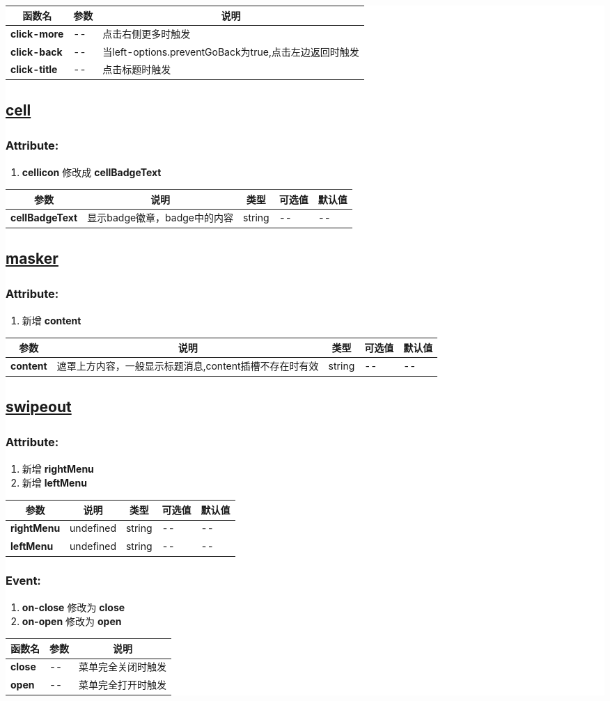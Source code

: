 |  函数名    | 参数    | 说明 |
|---------- |-------- |-------|
|**click-more**|--|点击右侧更多时触发|
|**click-back**|--|当left-options.preventGoBack为true,点击左边返回时触发|
|**click-title**|--|点击标题时触发|



## <a class="aui-demo-link" href="#" router-link="./demos/cell">cell </a>
### Attribute:
1. **cellicon** 修改成 **cellBadgeText**

|  参数     | 说明     | 类型      | 可选值        | 默认值   |
|---------- |-------- |---------- |------------- |--------  |
|**cellBadgeText**|显示badge徽章，badge中的内容|string|--|--|



## <a class="aui-demo-link" href="#" router-link="./demos/masker">masker </a>
### Attribute:
1. 新增 **content**

|  参数     | 说明     | 类型      | 可选值        | 默认值   |
|---------- |-------- |---------- |------------- |--------  |
|**content**|遮罩上方内容，一般显示标题消息,content插槽不存在时有效|string|--|--|



## <a class="aui-demo-link" href="#" router-link="./demos/swipeout">swipeout </a>
### Attribute:
1. 新增 **rightMenu**
2. 新增 **leftMenu**

|  参数     | 说明     | 类型      | 可选值        | 默认值   |
|---------- |-------- |---------- |------------- |--------  |
|**rightMenu**|undefined|string|--|--|
|**leftMenu**|undefined|string|--|--|

### Event:
1. **on-close** 修改为 **close**
2. **on-open** 修改为 **open**

|  函数名    | 参数    | 说明 |
|---------- |-------- |-------  |
|**close**|--|菜单完全关闭时触发|
|**open**|--|菜单完全打开时触发|
